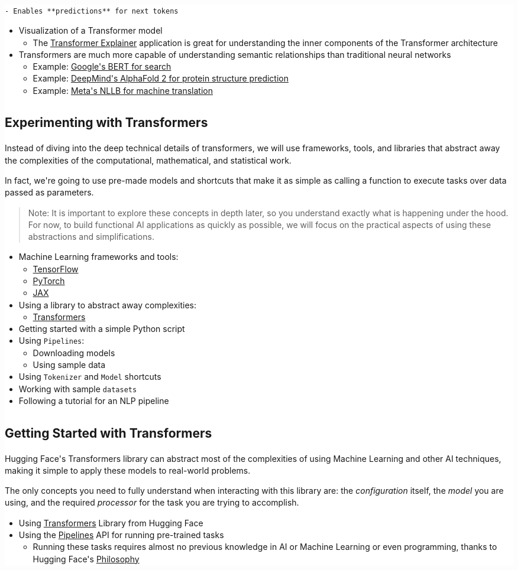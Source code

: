     - Enables **predictions** for next tokens
- Visualization of a Transformer model
  - The [Transformer Explainer](https://poloclub.github.io/transformer-explainer/) application is great for understanding the inner components of the Transformer architecture
- Transformers are much more capable of understanding semantic relationships than traditional neural networks
  - Example: [Google's BERT for search](https://blog.google/products/search/search-language-understanding-bert/)
  - Example: [DeepMind's AlphaFold 2 for protein structure prediction](https://deepmind.com/blog/article/alphafold-a-solution-to-a-50-year-old-grand-challenge-in-biology)
  - Example: [Meta's NLLB for machine translation](https://ai.facebook.com/blog/nllb-200-high-quality-machine-translation/)

## Experimenting with Transformers

Instead of diving into the deep technical details of transformers, we will use frameworks, tools, and libraries that abstract away the complexities of the computational, mathematical, and statistical work.

In fact, we're going to use pre-made models and shortcuts that make it as simple as calling a function to execute tasks over data passed as parameters.

> Note: It is important to explore these concepts in depth later, so you understand exactly what is happening under the hood. For now, to build functional AI applications as quickly as possible, we will focus on the practical aspects of using these abstractions and simplifications.

- Machine Learning frameworks and tools:
  - [TensorFlow](https://www.tensorflow.org/)
  - [PyTorch](https://pytorch.org/)
  - [JAX](https://jax.readthedocs.io/en/latest/index.html)
- Using a library to abstract away complexities:
  - [Transformers](https://github.com/huggingface/transformers)
- Getting started with a simple Python script
- Using `Pipelines`:
  - Downloading models
  - Using sample data
- Using `Tokenizer` and `Model` shortcuts
- Working with sample `datasets`
- Following a tutorial for an NLP pipeline

## Getting Started with Transformers

Hugging Face's Transformers library can abstract most of the complexities of using Machine Learning and other AI techniques, making it simple to apply these models to real-world problems.

The only concepts you need to fully understand when interacting with this library are: the _configuration_ itself, the _model_ you are using, and the required _processor_ for the task you are trying to accomplish.

- Using [Transformers](https://github.com/huggingface/transformers) Library from Hugging Face
- Using the [Pipelines](https://huggingface.co/docs/transformers/main_classes/pipelines) API for running pre-trained tasks
  - Running these tasks requires almost no previous knowledge in AI or Machine Learning or even programming, thanks to Hugging Face's [Philosophy](https://huggingface.co/docs/transformers/main/en/philosophy)
